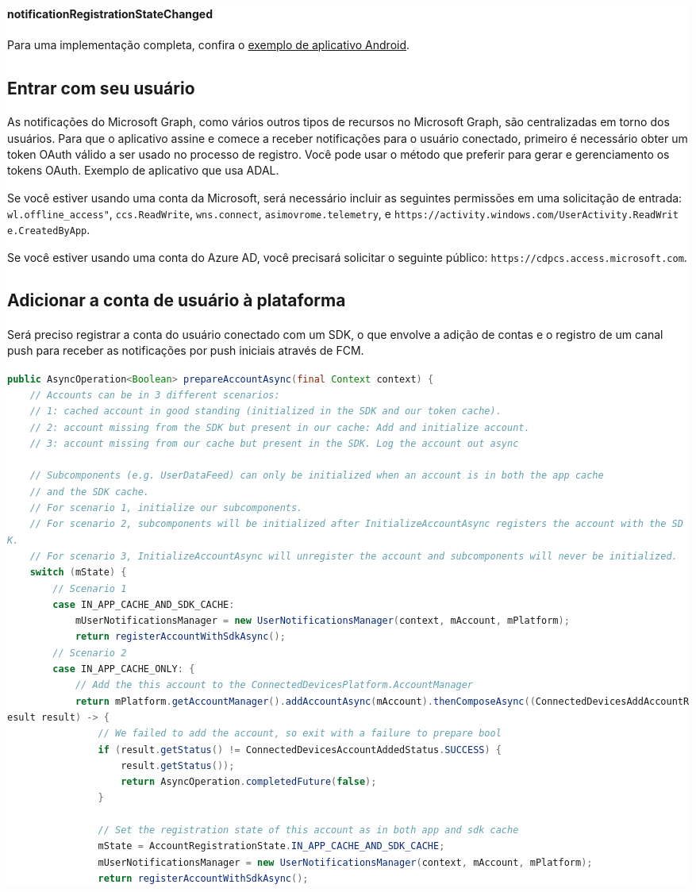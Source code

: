 #### <a name="notificationregistrationstatechanged"></a>notificationRegistrationStateChanged

Para uma implementação completa, confira o [exemplo de aplicativo Android](https://github.com/Microsoft/project-rome/blob/release/1.3.0/Android/samples/graphnotificationssample/app/src/main/java/com/microsoft/connecteddevices/graphnotifications/ConnectedDevicesManager.java). 

## <a name="signing-in-your-user"></a>Entrar com seu usuário

As notificações do Microsoft Graph, como vários outros tipos de recursos no Microsoft Graph, são centralizadas em torno dos usuários. Para que o aplicativo assine e comece a receber notificações para o usuário conectado, primeiro é necessário obter um token OAuth válido a ser usado no processo de registro. Você pode usar o método que preferir para gerar e gerenciamento os tokens OAuth. Exemplo de aplicativo que usa ADAL. 

Se você estiver usando uma conta da Microsoft, será necessário incluir as seguintes permissões em uma solicitação de entrada: `wl.offline_access"`, `ccs.ReadWrite`, `wns.connect`, `asimovrome.telemetry`, e `https://activity.windows.com/UserActivity.ReadWrite.CreatedByApp`. 

Se você estiver usando uma conta do Azure AD, você precisará solicitar o seguinte público: `https://cdpcs.access.microsoft.com`.

## <a name="adding-the-user-account-to-the-platform"></a>Adicionar a conta de usuário à plataforma 

Será preciso registrar a conta do usuário conectado com um SDK, o que envolve a adição de contas e o registro de um canal push para receber as notificações por push iniciais através de FCM. 

```Java
public AsyncOperation<Boolean> prepareAccountAsync(final Context context) {
    // Accounts can be in 3 different scenarios:
    // 1: cached account in good standing (initialized in the SDK and our token cache).
    // 2: account missing from the SDK but present in our cache: Add and initialize account.
    // 3: account missing from our cache but present in the SDK. Log the account out async

    // Subcomponents (e.g. UserDataFeed) can only be initialized when an account is in both the app cache
    // and the SDK cache.
    // For scenario 1, initialize our subcomponents.
    // For scenario 2, subcomponents will be initialized after InitializeAccountAsync registers the account with the SDK.
    // For scenario 3, InitializeAccountAsync will unregister the account and subcomponents will never be initialized.
    switch (mState) {
        // Scenario 1
        case IN_APP_CACHE_AND_SDK_CACHE:
            mUserNotificationsManager = new UserNotificationsManager(context, mAccount, mPlatform);
            return registerAccountWithSdkAsync();
        // Scenario 2
        case IN_APP_CACHE_ONLY: {
            // Add the this account to the ConnectedDevicesPlatform.AccountManager
            return mPlatform.getAccountManager().addAccountAsync(mAccount).thenComposeAsync((ConnectedDevicesAddAccountResult result) -> {
                // We failed to add the account, so exit with a failure to prepare bool
                if (result.getStatus() != ConnectedDevicesAccountAddedStatus.SUCCESS) {
                    result.getStatus());
                    return AsyncOperation.completedFuture(false);
                }

                // Set the registration state of this account as in both app and sdk cache
                mState = AccountRegistrationState.IN_APP_CACHE_AND_SDK_CACHE;
                mUserNotificationsManager = new UserNotificationsManager(context, mAccount, mPlatform);
                return registerAccountWithSdkAsync();
```